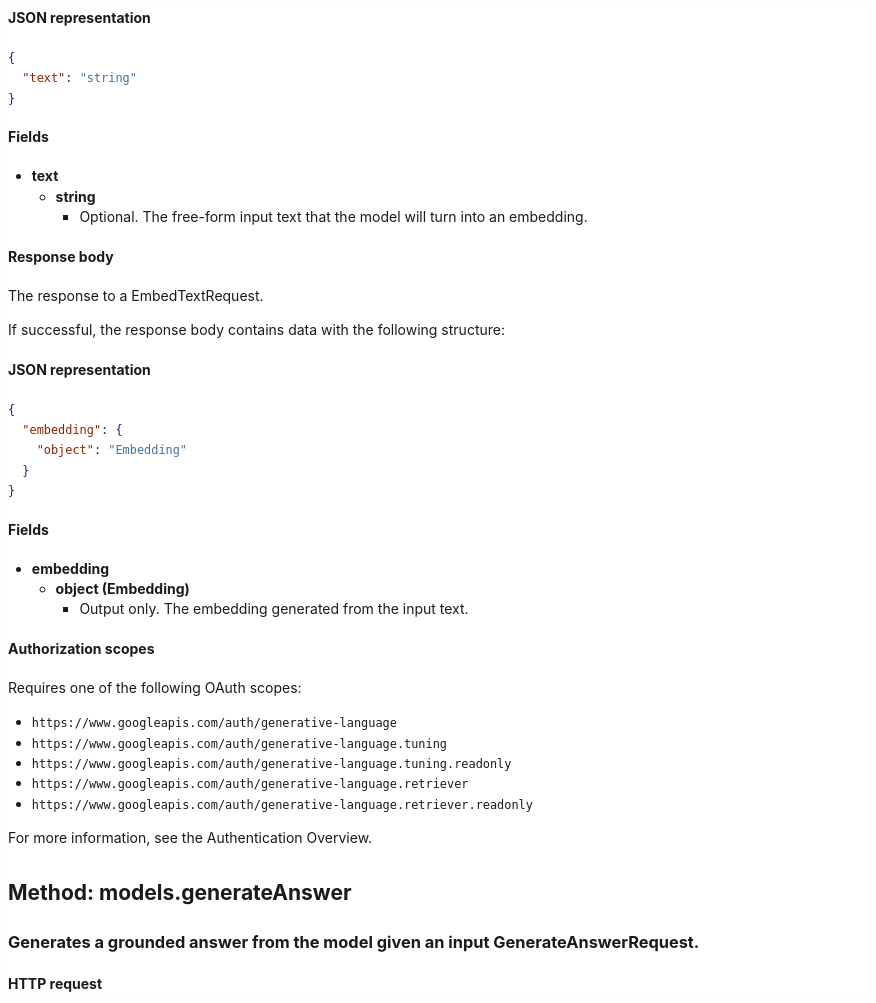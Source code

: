 #### JSON representation

```json
{
  "text": "string"
}
```

#### Fields

* **text**
    * **string**
        * Optional. The free-form input text that the model will turn into an
          embedding.

#### Response body

The response to a EmbedTextRequest.

If successful, the response body contains data with the following structure:

#### JSON representation

```json
{
  "embedding": {
    "object": "Embedding"
  }
}
```

#### Fields

* **embedding**
    * **object (Embedding)**
        * Output only. The embedding generated from the input text.

#### Authorization scopes

Requires one of the following OAuth scopes:

* `https://www.googleapis.com/auth/generative-language`
* `https://www.googleapis.com/auth/generative-language.tuning`
* `https://www.googleapis.com/auth/generative-language.tuning.readonly`
* `https://www.googleapis.com/auth/generative-language.retriever`
* `https://www.googleapis.com/auth/generative-language.retriever.readonly`

For more information, see the Authentication Overview.

## Method: models.generateAnswer

### Generates a grounded answer from the model given an input GenerateAnswerRequest.

#### HTTP request
